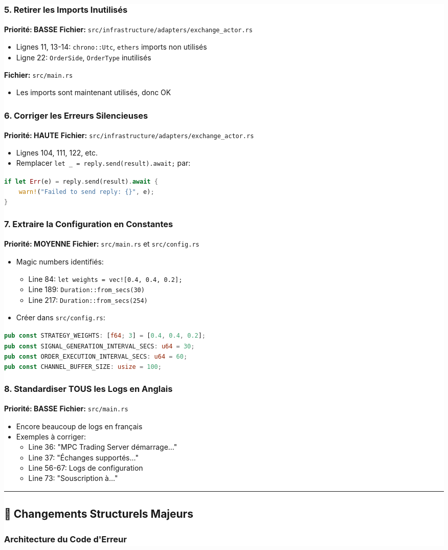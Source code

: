 ### 5. Retirer les Imports Inutilisés
**Priorité: BASSE**
**Fichier:** `src/infrastructure/adapters/exchange_actor.rs`
- Lignes 11, 13-14: `chrono::Utc`, `ethers` imports non utilisés
- Ligne 22: `OrderSide`, `OrderType` inutilisés

**Fichier:** `src/main.rs`
- Les imports sont maintenant utilisés, donc OK

### 6. Corriger les Erreurs Silencieuses
**Priorité: HAUTE**
**Fichier:** `src/infrastructure/adapters/exchange_actor.rs`
- Lignes 104, 111, 122, etc.
- Remplacer `let _ = reply.send(result).await;` par:
```rust
if let Err(e) = reply.send(result).await {
    warn!("Failed to send reply: {}", e);
}
```

### 7. Extraire la Configuration en Constantes
**Priorité: MOYENNE**
**Fichier:** `src/main.rs` et `src/config.rs`
- Magic numbers identifiés:
  - Line 84: `let weights = vec![0.4, 0.4, 0.2];`
  - Line 189: `Duration::from_secs(30)`
  - Line 217: `Duration::from_secs(254)`

- Créer dans `src/config.rs`:
```rust
pub const STRATEGY_WEIGHTS: [f64; 3] = [0.4, 0.4, 0.2];
pub const SIGNAL_GENERATION_INTERVAL_SECS: u64 = 30;
pub const ORDER_EXECUTION_INTERVAL_SECS: u64 = 60;
pub const CHANNEL_BUFFER_SIZE: usize = 100;
```

### 8. Standardiser TOUS les Logs en Anglais
**Priorité: BASSE**
**Fichier:** `src/main.rs`
- Encore beaucoup de logs en français
- Exemples à corriger:
  - Line 36: "MPC Trading Server démarrage..."
  - Line 37: "Échanges supportés..."
  - Line 56-67: Logs de configuration
  - Line 73: "Souscription à..."

---

## 📝 Changements Structurels Majeurs

### Architecture du Code d'Erreur
